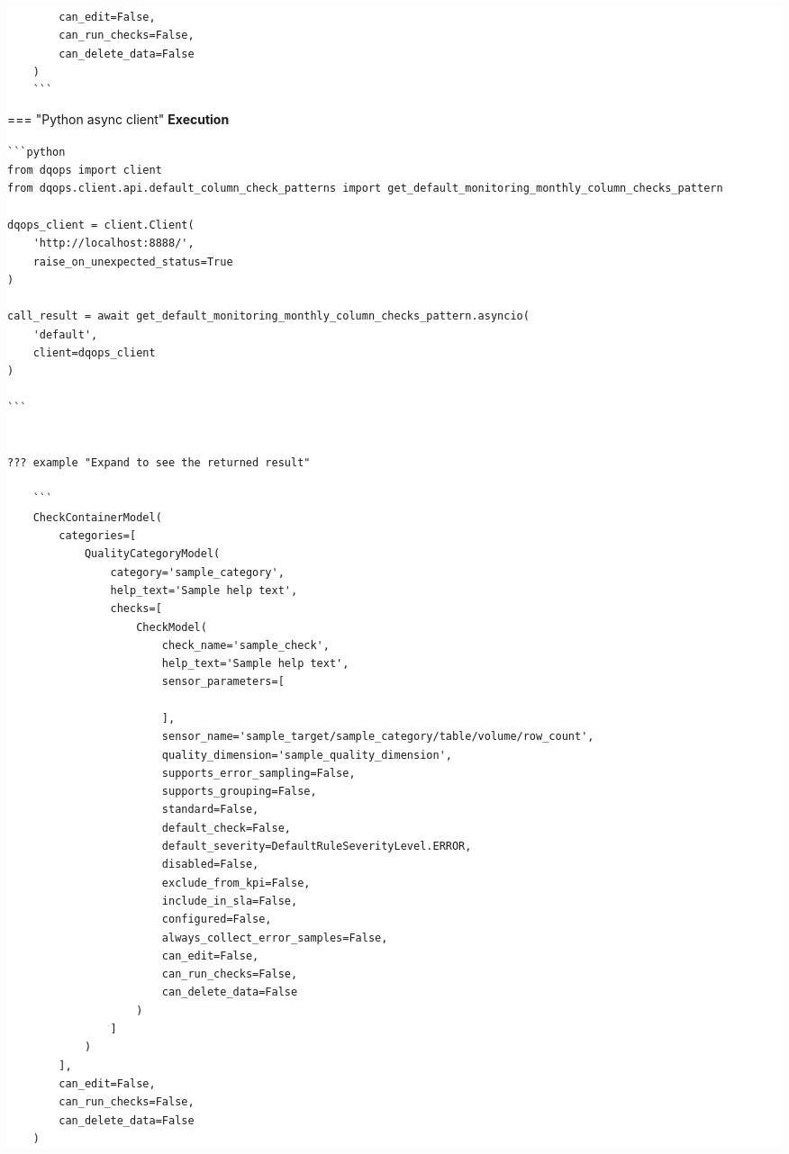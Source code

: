 			can_edit=False,
			can_run_checks=False,
			can_delete_data=False
		)
        ```
    
    
    


=== "Python async client"
    **Execution**

    ```python
    from dqops import client
	from dqops.client.api.default_column_check_patterns import get_default_monitoring_monthly_column_checks_pattern
	
	dqops_client = client.Client(
	    'http://localhost:8888/',
	    raise_on_unexpected_status=True
	)
	
	call_result = await get_default_monitoring_monthly_column_checks_pattern.asyncio(
	    'default',
	    client=dqops_client
	)
	
    ```

    
    ??? example "Expand to see the returned result"
    
        ```
        CheckContainerModel(
			categories=[
				QualityCategoryModel(
					category='sample_category',
					help_text='Sample help text',
					checks=[
						CheckModel(
							check_name='sample_check',
							help_text='Sample help text',
							sensor_parameters=[
							
							],
							sensor_name='sample_target/sample_category/table/volume/row_count',
							quality_dimension='sample_quality_dimension',
							supports_error_sampling=False,
							supports_grouping=False,
							standard=False,
							default_check=False,
							default_severity=DefaultRuleSeverityLevel.ERROR,
							disabled=False,
							exclude_from_kpi=False,
							include_in_sla=False,
							configured=False,
							always_collect_error_samples=False,
							can_edit=False,
							can_run_checks=False,
							can_delete_data=False
						)
					]
				)
			],
			can_edit=False,
			can_run_checks=False,
			can_delete_data=False
		)